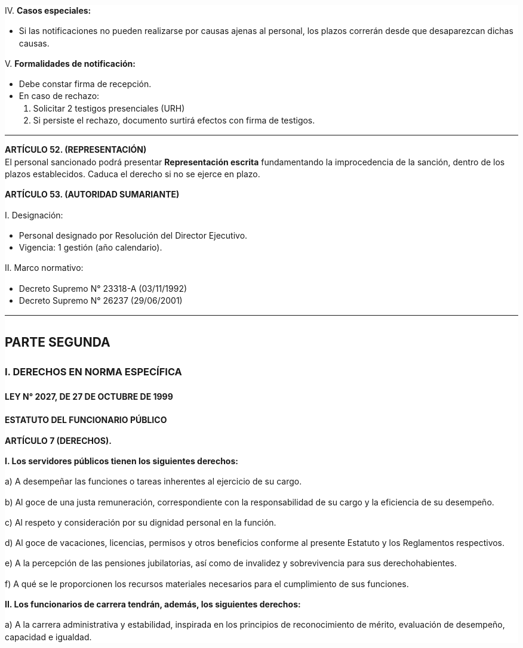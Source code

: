 IV. **Casos especiales:**  
   - Si las notificaciones no pueden realizarse por causas ajenas al personal, los plazos correrán desde que desaparezcan dichas causas.  

V. **Formalidades de notificación:**  
   - Debe constar firma de recepción.  
   - En caso de rechazo:  
     1. Solicitar 2 testigos presenciales (URH)  
     2. Si persiste el rechazo, documento surtirá efectos con firma de testigos.  

---

**ARTÍCULO 52. (REPRESENTACIÓN)**  
El personal sancionado podrá presentar **Representación escrita** fundamentando la improcedencia de la sanción, dentro de los plazos establecidos. Caduca el derecho si no se ejerce en plazo.  

**ARTÍCULO 53. (AUTORIDAD SUMARIANTE)**  

I. Designación:  
   - Personal designado por Resolución del Director Ejecutivo.  
   - Vigencia: 1 gestión (año calendario).  

II. Marco normativo:  
   - Decreto Supremo N° 23318-A (03/11/1992)  
   - Decreto Supremo N° 26237 (29/06/2001)  

---

## PARTE SEGUNDA  
### I. DERECHOS EN NORMA ESPECÍFICA 
#### LEY N° 2027, DE 27 DE OCTUBRE DE 1999  
**ESTATUTO DEL FUNCIONARIO PÚBLICO**  

**ARTÍCULO 7 (DERECHOS).**  

**I. Los servidores públicos tienen los siguientes derechos:**  

a) A desempeñar las funciones o tareas inherentes al ejercicio de su cargo.  

b) Al goce de una justa remuneración, correspondiente con la responsabilidad de su cargo y la eficiencia de su desempeño.  

c) Al respeto y consideración por su dignidad personal en la función.  

d) Al goce de vacaciones, licencias, permisos y otros beneficios conforme al presente Estatuto y los Reglamentos respectivos.  

e) A la percepción de las pensiones jubilatorias, así como de invalidez y sobrevivencia para sus derechohabientes.  

f) A qué se le proporcionen los recursos materiales necesarios para el cumplimiento de sus funciones.  

**II. Los funcionarios de carrera tendrán, además, los siguientes derechos:**  

a) A la carrera administrativa y estabilidad, inspirada en los principios de reconocimiento de mérito, evaluación de desempeño, capacidad e igualdad.  
